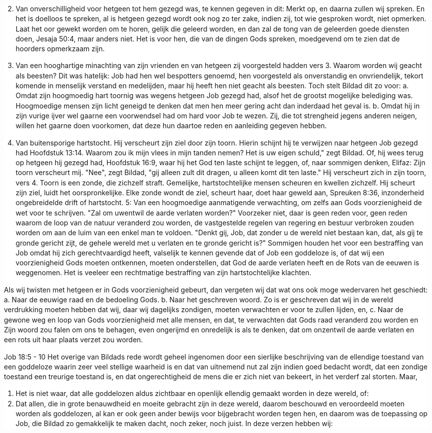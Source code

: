 2. Van onverschilligheid voor hetgeen tot hem gezegd was, te kennen gegeven in dit: Merkt op, en daarna zullen wij spreken. En het is doelloos te spreken, al is hetgeen gezegd wordt ook nog zo ter zake, indien zij, tot wie gesproken wordt, niet opmerken. Laat het oor gewekt worden om te horen, gelijk die geleerd worden, en dan zal de tong van de geleerden goede diensten doen, Jesaja 50:4, maar anders niet. Het is voor hen, die van de dingen Gods spreken, moedgevend om te zien dat de hoorders opmerkzaam zijn.

3. Van een hooghartige minachting van zijn vrienden en van hetgeen zij voorgesteld hadden vers 3. Waarom worden wij geacht als beesten? Dit was hatelijk: Job had hen wel bespotters genoemd, hen voorgesteld als onverstandig en onvriendelijk, tekort komende in menselijk verstand en medelijden, maar hij heeft hen niet geacht als beesten. Toch stelt Bildad dit zo voor:
a. Omdat zijn hoogmoedig hart toornig was wegens hetgeen Job gezegd had, alsof het de grootst mogelijke belediging was. Hoogmoedige mensen zijn licht geneigd te denken dat men hen meer gering acht dan inderdaad het geval is.
b. Omdat hij in zijn vurige ijver wel gaarne een voorwendsel had om hard voor Job te wezen. Zij, die tot strengheid jegens anderen neigen, willen het gaarne doen voorkomen, dat deze hun daartoe reden en aanleiding gegeven hebben.

4. Van buitensporige hartstocht. Hij verscheurt zijn ziel door zijn toorn. Hierin schijnt hij te verwijzen naar hetgeen Job gezegd had Hoofdstuk 13:14. Waarom zou ik mijn vlees in mijn tanden nemen? Het is uw eigen schuld," zegt Bildad. Of, hij wees terug op hetgeen hij gezegd had, Hoofdstuk 16:9, waar hij het God ten laste schijnt te leggen, of, naar sommigen denken, Elifaz: Zijn toorn verscheurt mij. "Nee", zegt Bildad, "gij alleen zult dit dragen, u alleen komt dit ten laste." Hij verscheurt zich in zijn toorn, vers 4. Toorn is een zonde, die zichzelf straft. Gemelijke, hartstochtelijke mensen scheuren en kwellen zichzelf. Hij scheurt zijn ziel, luidt het oorspronkelijke. Elke zonde wondt de ziel, scheurt haar, doet haar geweld aan, Spreuken 8:36, inzonderheid ongebreidelde drift of hartstocht. 5: Van een hoogmoedige aanmatigende verwachting, om zelfs aan Gods voorzienigheid de wet voor te schrijven. "Zal om uwentwil de aarde verlaten worden?" Voorzeker niet, daar is geen reden voor, geen reden waarom de loop van de natuur veranderd zou worden, de vastgestelde regelen van regering en bestuur verbroken zouden worden om aan de luim van een enkel man te voldoen. "Denkt gij, Job, dat zonder u de wereld niet bestaan kan, dat, als gij te gronde gericht zijt, de gehele wereld met u verlaten en te gronde gericht is?" 
Sommigen houden het voor een bestraffing van Job omdat hij zich gerechtvaardigd heeft, valselijk te kennen gevende dat of Job een goddeloze is, of dat wij een voorzienigheid Gods moeten ontkennen, moeten onderstellen, dat God de aarde verlaten heeft en de Rots van de eeuwen is weggenomen. Het is veeleer een rechtmatige bestraffing van zijn hartstochtelijke klachten. 

Als wij twisten met hetgeen er in Gods voorzienigheid gebeurt, dan vergeten wij dat wat ons ook moge wedervaren het geschiedt:
a. Naar de eeuwige raad en de bedoeling Gods.
b. Naar het geschreven woord. Zo is er geschreven dat wij in de wereld verdrukking moeten hebben dat wij, daar wij dagelijks zondigen, moeten verwachten er voor te zullen lijden, en, c. Naar de gewone weg en loop van Gods voorzienigheid met alle mensen, en dat, te verwachten dat Gods raad veranderd zou worden en Zijn woord zou falen om ons te behagen, even ongerijmd en onredelijk is als te denken, dat om onzentwil de aarde verlaten en een rots uit haar plaats verzet zou worden.

Job 18:5 - 10 
Het overige van Bildads rede wordt geheel ingenomen door een sierlijke beschrijving van de ellendige toestand van een goddeloze waarin zeer veel stellige waarheid is en dat van uitnemend nut zal zijn indien goed bedacht wordt, dat een zondige toestand een treurige toestand is, en dat ongerechtigheid de mens die er zich niet van bekeert, in het verderf zal storten. Maar, 
1. Het is niet waar, dat alle goddelozen aldus zichtbaar en openlijk ellendig gemaakt worden in deze wereld, of: 
2. Dat allen, die in grote benauwdheid en moeite gebracht zijn in deze wereld, daarom beschouwd en veroordeeld moeten worden als goddelozen, al kan er ook geen ander bewijs voor bijgebracht worden tegen hen, en daarom was de toepassing op Job, die Bildad zo gemakkelijk te maken dacht, noch zeker, noch juist. In deze verzen hebben wij:
